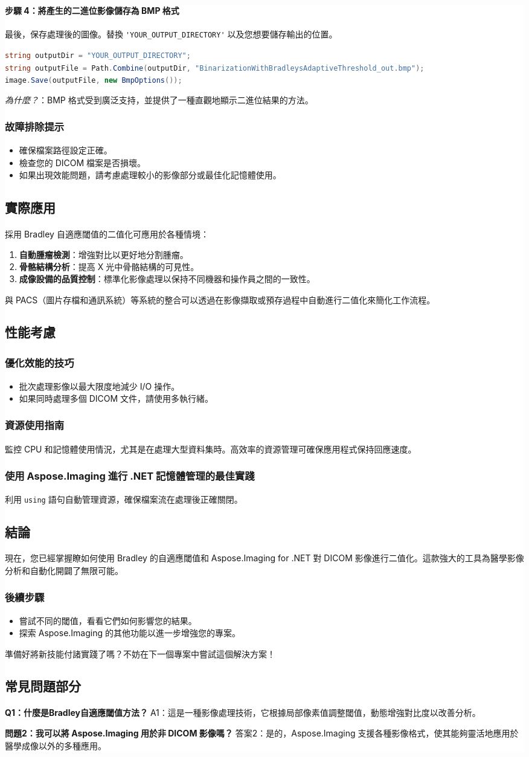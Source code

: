 #### 步驟 4：將產生的二進位影像儲存為 BMP 格式
最後，保存處理後的圖像。替換 `'YOUR_OUTPUT_DIRECTORY'` 以及您想要儲存輸出的位置。

```csharp
string outputDir = "YOUR_OUTPUT_DIRECTORY";
string outputFile = Path.Combine(outputDir, "BinarizationWithBradleysAdaptiveThreshold_out.bmp");
image.Save(outputFile, new BmpOptions());
```
*為什麼？*：BMP 格式受到廣泛支持，並提供了一種直觀地顯示二進位結果的方法。

### 故障排除提示
- 確保檔案路徑設定正確。
- 檢查您的 DICOM 檔案是否損壞。
- 如果出現效能問題，請考慮處理較小的影像部分或最佳化記憶體使用。

## 實際應用
採用 Bradley 自適應閾值的二值化可應用於各種情境：
1. **自動腫瘤檢測**：增強對比以更好地分割腫瘤。
2. **骨骼結構分析**：提高 X 光中骨骼結構的可見性。
3. **成像設備的品質控制**：標準化影像處理以保持不同機器和操作員之間的一致性。

與 PACS（圖片存檔和通訊系統）等系統的整合可以透過在影像擷取或預存過程中自動進行二值化來簡化工作流程。

## 性能考慮
### 優化效能的技巧
- 批次處理影像以最大限度地減少 I/O 操作。
- 如果同時處理多個 DICOM 文件，請使用多執行緒。

### 資源使用指南
監控 CPU 和記憶體使用情況，尤其是在處理大型資料集時。高效率的資源管理可確保應用程式保持回應速度。

### 使用 Aspose.Imaging 進行 .NET 記憶體管理的最佳實踐
利用 `using` 語句自動管理資源，確保檔案流在處理後正確關閉。

## 結論
現在，您已經掌握瞭如何使用 Bradley 的自適應閾值和 Aspose.Imaging for .NET 對 DICOM 影像進行二值化。這款強大的工具為醫學影像分析和自動化開闢了無限可能。

### 後續步驟
- 嘗試不同的閾值，看看它們如何影響您的結果。
- 探索 Aspose.Imaging 的其他功能以進一步增強您的專案。

準備好將新技能付諸實踐了嗎？不妨在下一個專案中嘗試這個解決方案！

## 常見問題部分
**Q1：什麼是Bradley自適應閾值方法？**
A1：這是一種影像處理技術，它根據局部像素值調整閾值，動態增強對比度以改善分析。

**問題2：我可以將 Aspose.Imaging 用於非 DICOM 影像嗎？**
答案2：是的，Aspose.Imaging 支援各種影像格式，使其能夠靈活地應用於醫學成像以外的多種應用。
